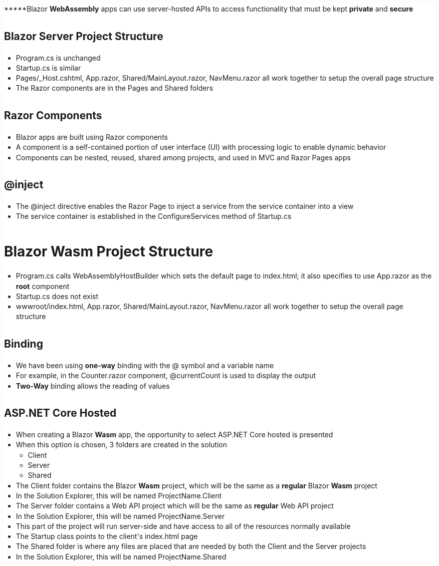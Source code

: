 **\***Blazor **WebAssembly** apps can use server-hosted APIs to access functionality that must be kept **private** and **secure**

## Blazor Server Project Structure

- Program.cs is unchanged
- Startup.cs is similar
- Pages/\_Host.cshtml, App.razor, Shared/MainLayout.razor, NavMenu.razor all work together to setup the overall page structure
- The Razor components are in the Pages and Shared folders

## Razor Components

- Blazor apps are built using Razor components
- A component is a self-contained portion of user interface (UI) with processing logic to enable dynamic behavior
- Components can be nested, reused, shared among projects, and used in MVC and Razor Pages apps

## @inject

- The @inject directive enables the Razor Page to inject a service from the service container into a view
- The service container is established in the ConfigureServices method of Startup.cs

# Blazor Wasm Project Structure

- Program.cs calls WebAssemblyHostBuilder which sets the default page to index.html; it also specifies to use App.razor as the **root** component
- Startup.cs does not exist
- wwwroot/index.html, App.razor, Shared/MainLayout.razor, NavMenu.razor all work together to setup the overall page structure

## Binding

- We have been using **one-way** binding with the @ symbol and a variable name
- For example, in the Counter.razor component, @currentCount is used to display the output
- **Two-Way** binding allows the reading of values

## ASP.NET Core Hosted

- When creating a Blazor **Wasm** app, the opportunity to select ASP.NET Core hosted is presented
- When this option is chosen, 3 folders are created in the solution
  - Client
  - Server
  - Shared
- The Client folder contains the Blazor **Wasm** project, which will be the same as a **regular** Blazor **Wasm** project
- In the Solution Explorer, this will be named ProjectName.Client
- The Server folder contains a Web API project which will be the same as **regular** Web API project
- In the Solution Explorer, this will be named ProjectName.Server
- This part of the project will run server-side and have access to all of the resources normally available
- The Startup class points to the client's index.html page
- The Shared folder is where any files are placed that are needed by both the Client and the Server projects
- In the Solution Explorer, this will be named ProjectName.Shared
